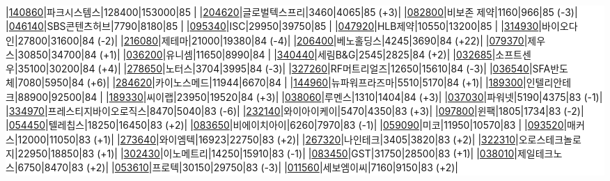 |[140860](https://finance.daum.net/quotes/A140860)|파크시스템스|128400|153000|85 |
|[204620](https://finance.daum.net/quotes/A204620)|글로벌텍스프리|3460|4065|85 (+3)|
|[082800](https://finance.daum.net/quotes/A082800)|비보존 제약|1160|966|85 (-3)|
|[046140](https://finance.daum.net/quotes/A046140)|SBS콘텐츠허브|7790|8180|85 |
|[095340](https://finance.daum.net/quotes/A095340)|ISC|29950|39750|85 |
|[047920](https://finance.daum.net/quotes/A047920)|HLB제약|10550|13200|85 |
|[314930](https://finance.daum.net/quotes/A314930)|바이오다인|27800|31600|84 (-2)|
|[216080](https://finance.daum.net/quotes/A216080)|제테마|21000|19380|84 (-4)|
|[206400](https://finance.daum.net/quotes/A206400)|베노홀딩스|4245|3690|84 (+22)|
|[079370](https://finance.daum.net/quotes/A079370)|제우스|30850|34700|84 (+1)|
|[036200](https://finance.daum.net/quotes/A036200)|유니셈|11650|8990|84 |
|[340440](https://finance.daum.net/quotes/A340440)|세림B&G|2545|2825|84 (+2)|
|[032685](https://finance.daum.net/quotes/A032685)|소프트센우|35100|30200|84 (+4)|
|[278650](https://finance.daum.net/quotes/A278650)|노터스|3704|3995|84 (-3)|
|[327260](https://finance.daum.net/quotes/A327260)|RF머트리얼즈|12650|15610|84 (-3)|
|[036540](https://finance.daum.net/quotes/A036540)|SFA반도체|7080|5950|84 (+6)|
|[284620](https://finance.daum.net/quotes/A284620)|카이노스메드|11944|6670|84 |
|[144960](https://finance.daum.net/quotes/A144960)|뉴파워프라즈마|5510|5170|84 (+1)|
|[189300](https://finance.daum.net/quotes/A189300)|인텔리안테크|88900|92500|84 |
|[189330](https://finance.daum.net/quotes/A189330)|씨이랩|23950|19520|84 (+3)|
|[038060](https://finance.daum.net/quotes/A038060)|루멘스|1310|1404|84 (+3)|
|[037030](https://finance.daum.net/quotes/A037030)|파워넷|5190|4375|83 (-1)|
|[334970](https://finance.daum.net/quotes/A334970)|프레스티지바이오로직스|8470|5040|83 (-6)|
|[232140](https://finance.daum.net/quotes/A232140)|와이아이케이|5470|4350|83 (+3)|
|[097800](https://finance.daum.net/quotes/A097800)|윈팩|1805|1734|83 (-2)|
|[054450](https://finance.daum.net/quotes/A054450)|텔레칩스|18250|16450|83 (+2)|
|[083650](https://finance.daum.net/quotes/A083650)|비에이치아이|6260|7970|83 (-1)|
|[059090](https://finance.daum.net/quotes/A059090)|미코|11950|10570|83 |
|[093520](https://finance.daum.net/quotes/A093520)|매커스|12000|11050|83 (+1)|
|[273640](https://finance.daum.net/quotes/A273640)|와이엠텍|16923|22750|83 (+2)|
|[267320](https://finance.daum.net/quotes/A267320)|나인테크|3405|3820|83 (+2)|
|[322310](https://finance.daum.net/quotes/A322310)|오로스테크놀로지|22950|18850|83 (+1)|
|[302430](https://finance.daum.net/quotes/A302430)|이노메트리|14250|15910|83 (-1)|
|[083450](https://finance.daum.net/quotes/A083450)|GST|31750|28500|83 (+1)|
|[038010](https://finance.daum.net/quotes/A038010)|제일테크노스|6750|8470|83 (+2)|
|[053610](https://finance.daum.net/quotes/A053610)|프로텍|30150|29750|83 (-3)|
|[011560](https://finance.daum.net/quotes/A011560)|세보엠이씨|7160|9150|83 (+2)|